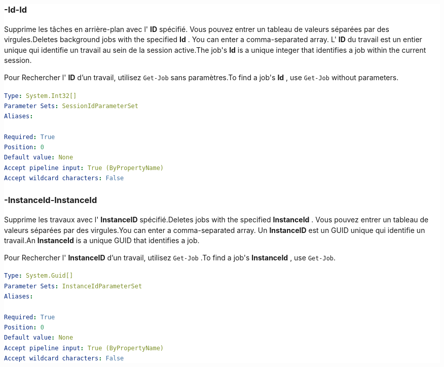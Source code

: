 ### <span data-ttu-id="1ce9f-186">-Id</span><span class="sxs-lookup"><span data-stu-id="1ce9f-186">-Id</span></span>

<span data-ttu-id="1ce9f-187">Supprime les tâches en arrière-plan avec l' **ID** spécifié. Vous pouvez entrer un tableau de valeurs séparées par des virgules.</span><span class="sxs-lookup"><span data-stu-id="1ce9f-187">Deletes background jobs with the specified **Id** . You can enter a comma-separated array.</span></span> <span data-ttu-id="1ce9f-188">L' **ID** du travail est un entier unique qui identifie un travail au sein de la session active.</span><span class="sxs-lookup"><span data-stu-id="1ce9f-188">The job's **Id** is a unique integer that identifies a job within the current session.</span></span>

<span data-ttu-id="1ce9f-189">Pour Rechercher l' **ID** d’un travail, utilisez `Get-Job` sans paramètres.</span><span class="sxs-lookup"><span data-stu-id="1ce9f-189">To find a job's **Id** , use `Get-Job` without parameters.</span></span>

```yaml
Type: System.Int32[]
Parameter Sets: SessionIdParameterSet
Aliases:

Required: True
Position: 0
Default value: None
Accept pipeline input: True (ByPropertyName)
Accept wildcard characters: False
```

### <span data-ttu-id="1ce9f-190">-InstanceId</span><span class="sxs-lookup"><span data-stu-id="1ce9f-190">-InstanceId</span></span>

<span data-ttu-id="1ce9f-191">Supprime les travaux avec l' **InstanceID** spécifié.</span><span class="sxs-lookup"><span data-stu-id="1ce9f-191">Deletes jobs with the specified **InstanceId** .</span></span> <span data-ttu-id="1ce9f-192">Vous pouvez entrer un tableau de valeurs séparées par des virgules.</span><span class="sxs-lookup"><span data-stu-id="1ce9f-192">You can enter a comma-separated array.</span></span> <span data-ttu-id="1ce9f-193">Un **InstanceID** est un GUID unique qui identifie un travail.</span><span class="sxs-lookup"><span data-stu-id="1ce9f-193">An **InstanceId** is a unique GUID that identifies a job.</span></span>

<span data-ttu-id="1ce9f-194">Pour Rechercher l' **InstanceID** d’un travail, utilisez `Get-Job` .</span><span class="sxs-lookup"><span data-stu-id="1ce9f-194">To find a job's **InstanceId** , use `Get-Job`.</span></span>

```yaml
Type: System.Guid[]
Parameter Sets: InstanceIdParameterSet
Aliases:

Required: True
Position: 0
Default value: None
Accept pipeline input: True (ByPropertyName)
Accept wildcard characters: False
```
